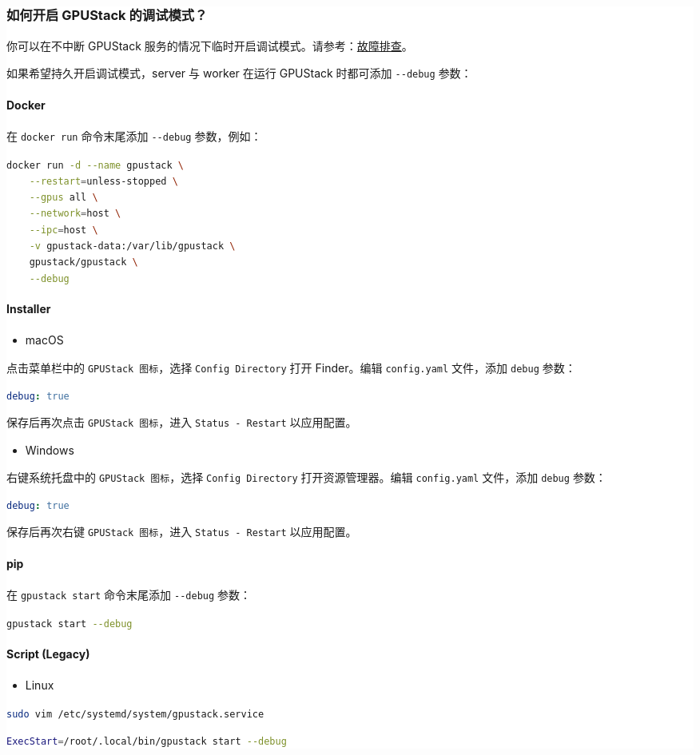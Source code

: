 ### 如何开启 GPUStack 的调试模式？

你可以在不中断 GPUStack 服务的情况下临时开启调试模式。请参考：[故障排查](troubleshooting.md#configure-log-level)。

如果希望持久开启调试模式，server 与 worker 在运行 GPUStack 时都可添加 `--debug` 参数：

#### Docker

在 `docker run` 命令末尾添加 `--debug` 参数，例如：

```bash
docker run -d --name gpustack \
    --restart=unless-stopped \
    --gpus all \
    --network=host \
    --ipc=host \
    -v gpustack-data:/var/lib/gpustack \
    gpustack/gpustack \
    --debug
```

#### Installer

- macOS

点击菜单栏中的 `GPUStack 图标`，选择 `Config Directory` 打开 Finder。编辑 `config.yaml` 文件，添加 `debug` 参数：

```yaml
debug: true
```

保存后再次点击 `GPUStack 图标`，进入 `Status - Restart` 以应用配置。

- Windows

右键系统托盘中的 `GPUStack 图标`，选择 `Config Directory` 打开资源管理器。编辑 `config.yaml` 文件，添加 `debug` 参数：

```yaml
debug: true
```

保存后再次右键 `GPUStack 图标`，进入 `Status - Restart` 以应用配置。

#### pip

在 `gpustack start` 命令末尾添加 `--debug` 参数：

```bash
gpustack start --debug
```

#### Script (Legacy)

- Linux

```bash
sudo vim /etc/systemd/system/gpustack.service
```

```bash
ExecStart=/root/.local/bin/gpustack start --debug
```
